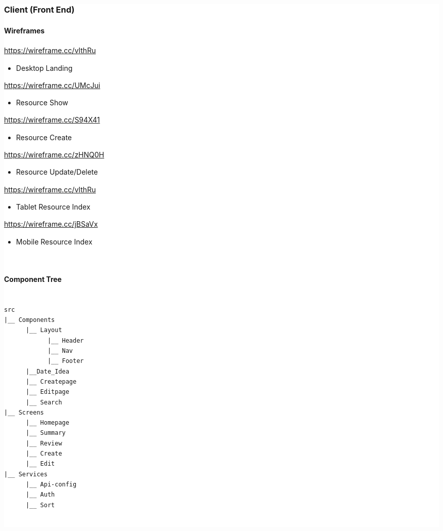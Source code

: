 ### Client (Front End)

#### Wireframes

https://wireframe.cc/vIthRu

- Desktop Landing

https://wireframe.cc/UMcJui

- Resource Show

https://wireframe.cc/S94X41

- Resource Create

https://wireframe.cc/zHNQ0H

- Resource Update/Delete

https://wireframe.cc/vIthRu

- Tablet Resource Index

https://wireframe.cc/jBSaVx

- Mobile Resource Index

<br>

#### Component Tree

```structure

src
|__ Components
      |__ Layout
            |__ Header
            |__ Nav
            |__ Footer
      |__Date_Idea
      |__ Createpage
      |__ Editpage
      |__ Search
|__ Screens
      |__ Homepage
      |__ Summary
      |__ Review
      |__ Create
      |__ Edit
|__ Services
      |__ Api-config
      |__ Auth
      |__ Sort
```

<br>
